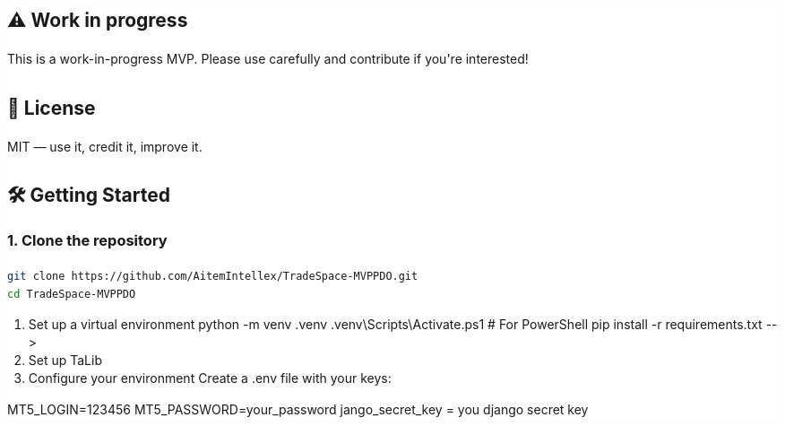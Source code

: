 ## ⚠️ Work in progress

This is a work-in-progress MVP. Please use carefully and contribute if you're interested!

## 🧠 License

MIT — use it, credit it, improve it.

###

## 🛠 Getting Started

### 1. Clone the repository

```bash
git clone https://github.com/AitemIntellex/TradeSpace-MVPPDO.git
cd TradeSpace-MVPPDO
```

1. Set up a virtual environment
   python -m venv .venv
   .venv\Scripts\Activate.ps1 # For PowerShell
   pip install -r requirements.txt
   -->
2. Set up TaLib
3. Configure your environment
   Create a .env file with your keys:



MT5_LOGIN=123456
MT5_PASSWORD=your_password
jango_secret_key = you django secret key
